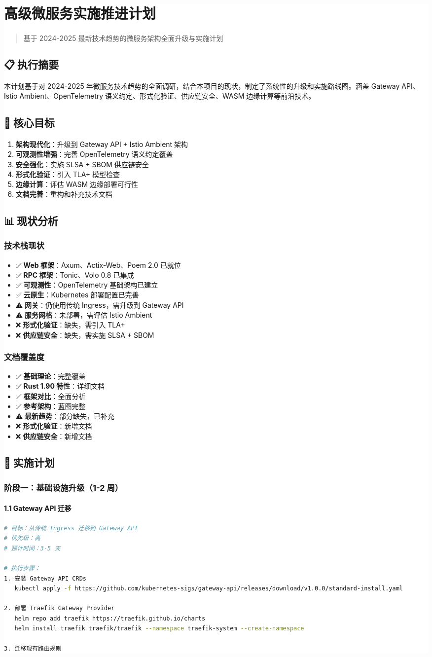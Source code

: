 # 高级微服务实施推进计划

> 基于 2024-2025 最新技术趋势的微服务架构全面升级与实施计划

## 📋 执行摘要

本计划基于对 2024-2025 年微服务技术趋势的全面调研，结合本项目的现状，制定了系统性的升级和实施路线图。涵盖 Gateway API、Istio Ambient、OpenTelemetry 语义约定、形式化验证、供应链安全、WASM 边缘计算等前沿技术。

## 🎯 核心目标

1. **架构现代化**：升级到 Gateway API + Istio Ambient 架构
2. **可观测性增强**：完善 OpenTelemetry 语义约定覆盖
3. **安全强化**：实施 SLSA + SBOM 供应链安全
4. **形式化验证**：引入 TLA+ 模型检查
5. **边缘计算**：评估 WASM 边缘部署可行性
6. **文档完善**：重构和补充技术文档

## 📊 现状分析

### 技术栈现状

- ✅ **Web 框架**：Axum、Actix-Web、Poem 2.0 已就位
- ✅ **RPC 框架**：Tonic、Volo 0.8 已集成
- ✅ **可观测性**：OpenTelemetry 基础架构已建立
- ✅ **云原生**：Kubernetes 部署配置已完善
- ⚠️ **网关**：仍使用传统 Ingress，需升级到 Gateway API
- ⚠️ **服务网格**：未部署，需评估 Istio Ambient
- ❌ **形式化验证**：缺失，需引入 TLA+
- ❌ **供应链安全**：缺失，需实施 SLSA + SBOM

### 文档覆盖度

- ✅ **基础理论**：完整覆盖
- ✅ **Rust 1.90 特性**：详细文档
- ✅ **框架对比**：全面分析
- ✅ **参考架构**：蓝图完整
- ⚠️ **最新趋势**：部分缺失，已补充
- ❌ **形式化验证**：新增文档
- ❌ **供应链安全**：新增文档

## 🚀 实施计划

### 阶段一：基础设施升级（1-2 周）

#### 1.1 Gateway API 迁移

```bash
# 目标：从传统 Ingress 迁移到 Gateway API
# 优先级：高
# 预计时间：3-5 天

# 执行步骤：
1. 安装 Gateway API CRDs
   kubectl apply -f https://github.com/kubernetes-sigs/gateway-api/releases/download/v1.0.0/standard-install.yaml

2. 部署 Traefik Gateway Provider
   helm repo add traefik https://traefik.github.io/charts
   helm install traefik traefik/traefik --namespace traefik-system --create-namespace

3. 迁移现有路由规则
```